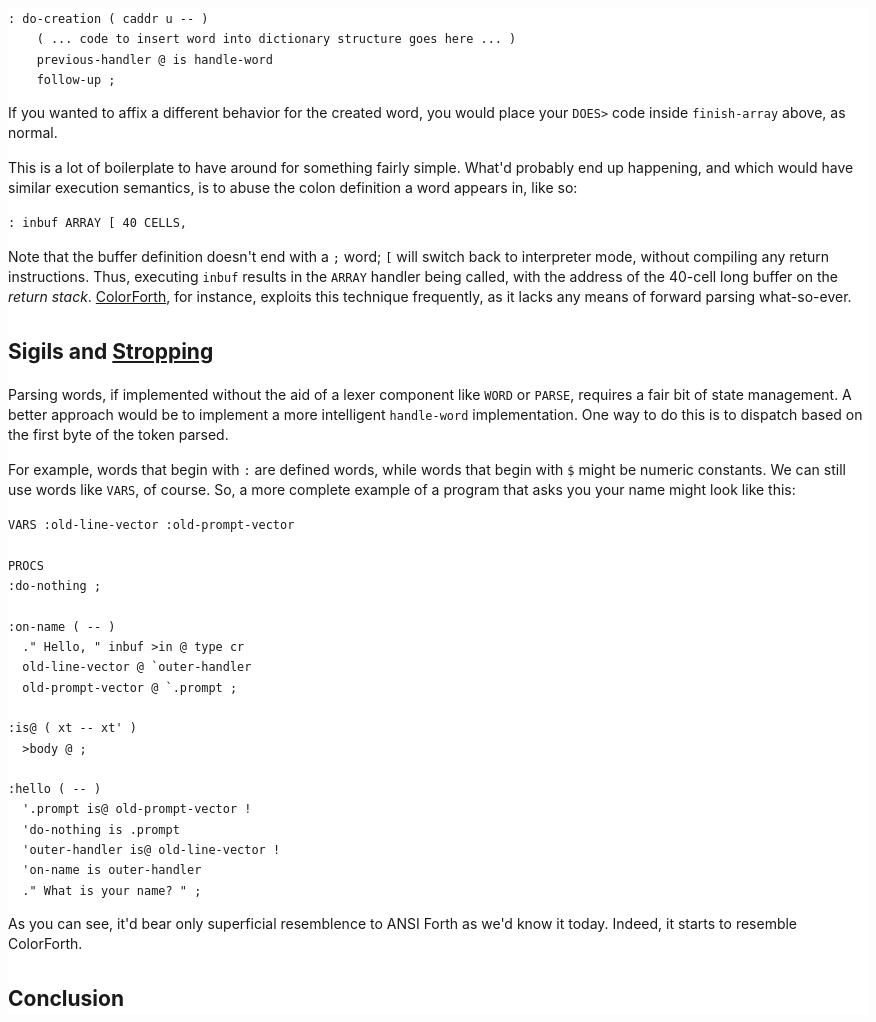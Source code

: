 	: do-creation ( caddr u -- )
		( ... code to insert word into dictionary structure goes here ... )
		previous-handler @ is handle-word
		follow-up ;

If you wanted to affix a different behavior for the created word, you would place your `DOES>` code inside `finish-array` above, as normal.

This is a lot of boilerplate to have around for something fairly simple.  What'd probably end up happening, and which would have similar execution semantics, is to abuse the colon definition a word appears in, like so:

	: inbuf ARRAY [ 40 CELLS,

Note that the buffer definition doesn't end with a `;` word; `[` will switch back to interpreter mode, without compiling any return instructions.  Thus, executing `inbuf` results in the `ARRAY` handler being called, with the address of the 40-cell long buffer on the *return stack*.  [ColorForth](http://www.colorforth.com), for instance, exploits this technique frequently, as it lacks any means of forward parsing what-so-ever.

## Sigils and [Stropping](http://en.wikipedia.org/wiki/Stropping_%28syntax%29)

Parsing words, if implemented without the aid of a lexer component like `WORD` or `PARSE`, requires a fair bit of state management.  A better approach would be to implement a more intelligent `handle-word` implementation.  One way to do this is to dispatch based on the first byte of the token parsed.

For example, words that begin with `:` are defined words, while words that begin with `$` might be numeric constants.  We can still use words like `VARS`, of course.  So, a more complete example of a program that asks you your name might look like this:

	VARS :old-line-vector :old-prompt-vector

	PROCS
	:do-nothing ;

	:on-name ( -- )
	  ." Hello, " inbuf >in @ type cr
	  old-line-vector @ `outer-handler
	  old-prompt-vector @ `.prompt ;

	:is@ ( xt -- xt' )
	  >body @ ;

	:hello ( -- )
	  '.prompt is@ old-prompt-vector !
	  'do-nothing is .prompt
	  'outer-handler is@ old-line-vector !
	  'on-name is outer-handler
	  ." What is your name? " ;

As you can see, it'd bear only superficial resemblence to ANSI Forth as we'd know it today.  Indeed, it starts to resemble ColorForth.

## Conclusion
